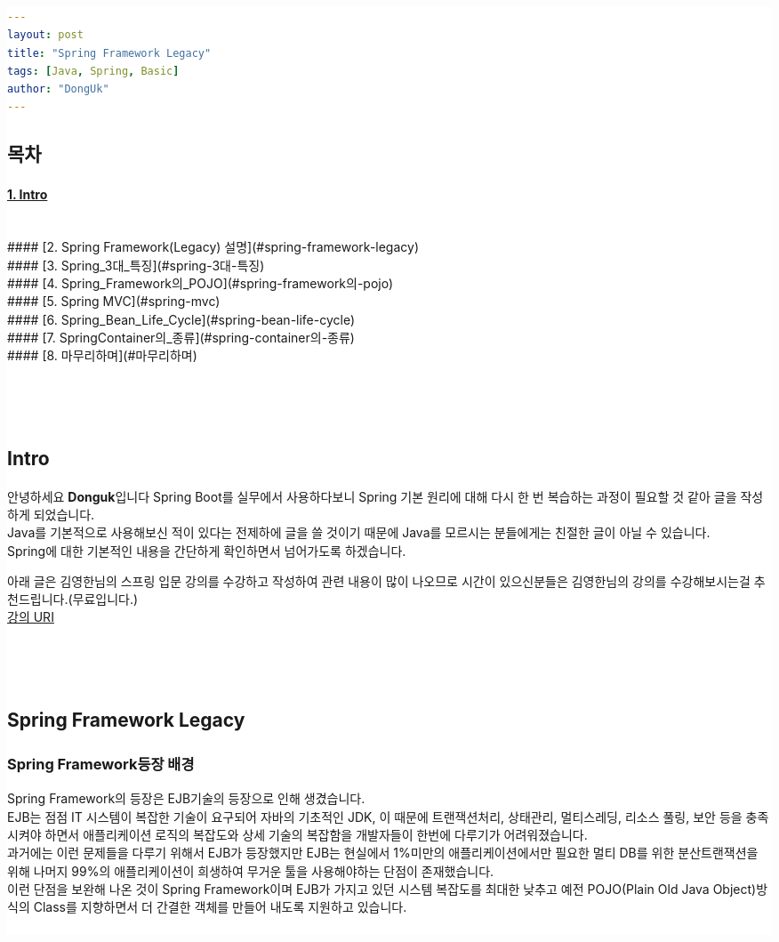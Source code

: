 ```yaml
---
layout: post
title: "Spring Framework Legacy"
tags: [Java, Spring, Basic]
author: "DongUk"
---
```


## 목차
#### [1. Intro](#intro)
<br/>
#### [2. Spring Framework(Legacy) 설명](#spring-framework-legacy)
<br/>
#### [3. Spring_3대_특징](#spring-3대-특징)
<br/>
#### [4. Spring_Framework의_POJO](#spring-framework의-pojo)
<br/>
#### [5. Spring MVC](#spring-mvc)
<br/>
#### [6. Spring_Bean_Life_Cycle](#spring-bean-life-cycle)
<br/>
#### [7. SpringContainer의_종류](#spring-container의-종류)
<br/>
#### [8. 마무리하며](#마무리하며)
<br/><br/><br/><br/>

## Intro
안녕하세요 **Donguk**입니다
Spring Boot를 실무에서 사용하다보니 Spring 기본 원리에 대해 다시 한 번 복습하는 과정이 필요할 것 같아 글을 작성하게 되었습니다.<br/>
Java를 기본적으로 사용해보신 적이 있다는 전제하에 글을 쓸 것이기 때문에 Java를 모르시는 분들에게는 친절한 글이 아닐 수 있습니다.<br/>
Spring에 대한 기본적인 내용을 간단하게 확인하면서 넘어가도록 하겠습니다.

아래 글은 김영한님의 스프링 입문 강의를 수강하고 작성하여 관련 내용이 많이 나오므로 시간이 있으신분들은 김영한님의 강의를 수강해보시는걸 추천드립니다.(무료입니다.)<br/>
[강의 URI](https://www.inflearn.com/course/%EC%8A%A4%ED%94%84%EB%A7%81-%EC%9E%85%EB%AC%B8-%EC%8A%A4%ED%94%84%EB%A7%81%EB%B6%80%ED%8A%B8/lecture/49603?tab=curriculum)
<br/><br/><br/><br/>


## Spring Framework Legacy
### Spring Framework등장 배경
Spring Framework의 등장은 EJB기술의 등장으로 인해 생겼습니다.
<br/>
EJB는 점점 IT 시스템이 복잡한 기술이 요구되어 자바의 기초적인 JDK,
이 때문에 트랜잭션처리, 상태관리, 멀티스레딩, 리소스 풀링, 보안 등을 충족시켜야 하면서
애플리케이션 로직의 복잡도와 상세 기술의 복잡함을 개발자들이 한번에 다루기가 어려워졌습니다.
<br/>
과거에는 이런 문제들을 다루기 위해서 EJB가 등장했지만 EJB는 현실에서 1%미만의 애플리케이션에서만 필요한 멀티 DB를 위한 분산트랜잭션을 위해 나머지 99%의 애플리케이션이 희생하여 무거운 툴을 사용해야하는 단점이 존재했습니다.
<br/>
이런 단점을 보완해 나온 것이 Spring Framework이며 EJB가 가지고 있던 시스템 복잡도를 최대한 낮추고 예전 POJO(Plain Old Java Object)방식의 Class를 지향하면서 더 간결한 객체를 만들어 내도록 지원하고 있습니다.
<br/><br/>
